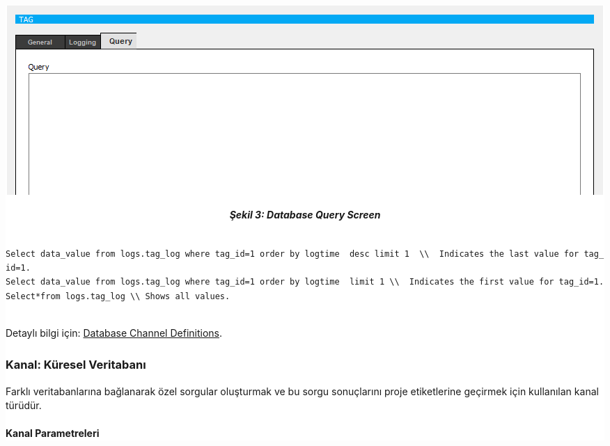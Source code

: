 </center>

<center>

![database-query](/img/database-query.png)
***<center>Şekil 3: Database Query Screen</center>***

</center>


```

Select data_value from logs.tag_log where tag_id=1 order by logtime  desc limit 1  \\  Indicates the last value for tag_id=1.
Select data_value from logs.tag_log where tag_id=1 order by logtime  limit 1 \\  Indicates the first value for tag_id=1.
Select*from logs.tag_log \\ Shows all values.


```


Detaylı bilgi için: [Database Channel Definitions](https://www.youtube.com/watch?v=73F15MW64eo&list=PLJRed6B6rTSoT97Y58zzJDD5R9rQOzMak&index=23).

### Kanal: Küresel Veritabanı
Farklı veritabanlarına bağlanarak özel sorgular oluşturmak ve bu sorgu sonuçlarını proje etiketlerine geçirmek için kullanılan kanal türüdür.

#### Kanal Parametreleri

<center>
